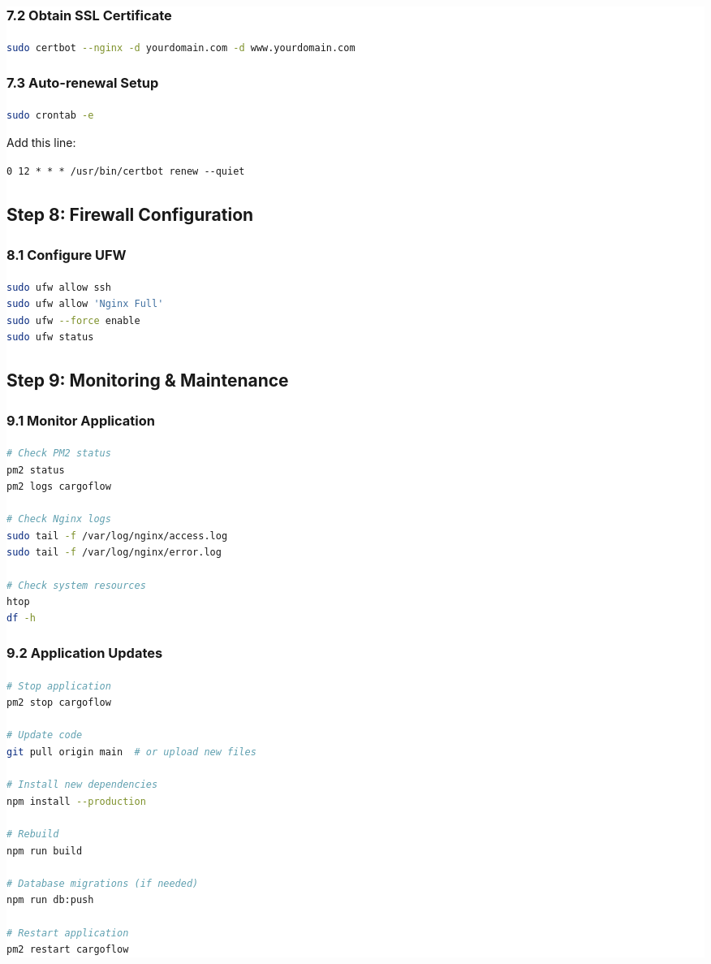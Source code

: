 ### 7.2 Obtain SSL Certificate
```bash
sudo certbot --nginx -d yourdomain.com -d www.yourdomain.com
```

### 7.3 Auto-renewal Setup
```bash
sudo crontab -e
```

Add this line:
```
0 12 * * * /usr/bin/certbot renew --quiet
```

## Step 8: Firewall Configuration

### 8.1 Configure UFW
```bash
sudo ufw allow ssh
sudo ufw allow 'Nginx Full'
sudo ufw --force enable
sudo ufw status
```

## Step 9: Monitoring & Maintenance

### 9.1 Monitor Application
```bash
# Check PM2 status
pm2 status
pm2 logs cargoflow

# Check Nginx logs
sudo tail -f /var/log/nginx/access.log
sudo tail -f /var/log/nginx/error.log

# Check system resources
htop
df -h
```

### 9.2 Application Updates
```bash
# Stop application
pm2 stop cargoflow

# Update code
git pull origin main  # or upload new files

# Install new dependencies
npm install --production

# Rebuild
npm run build

# Database migrations (if needed)
npm run db:push

# Restart application
pm2 restart cargoflow
```
